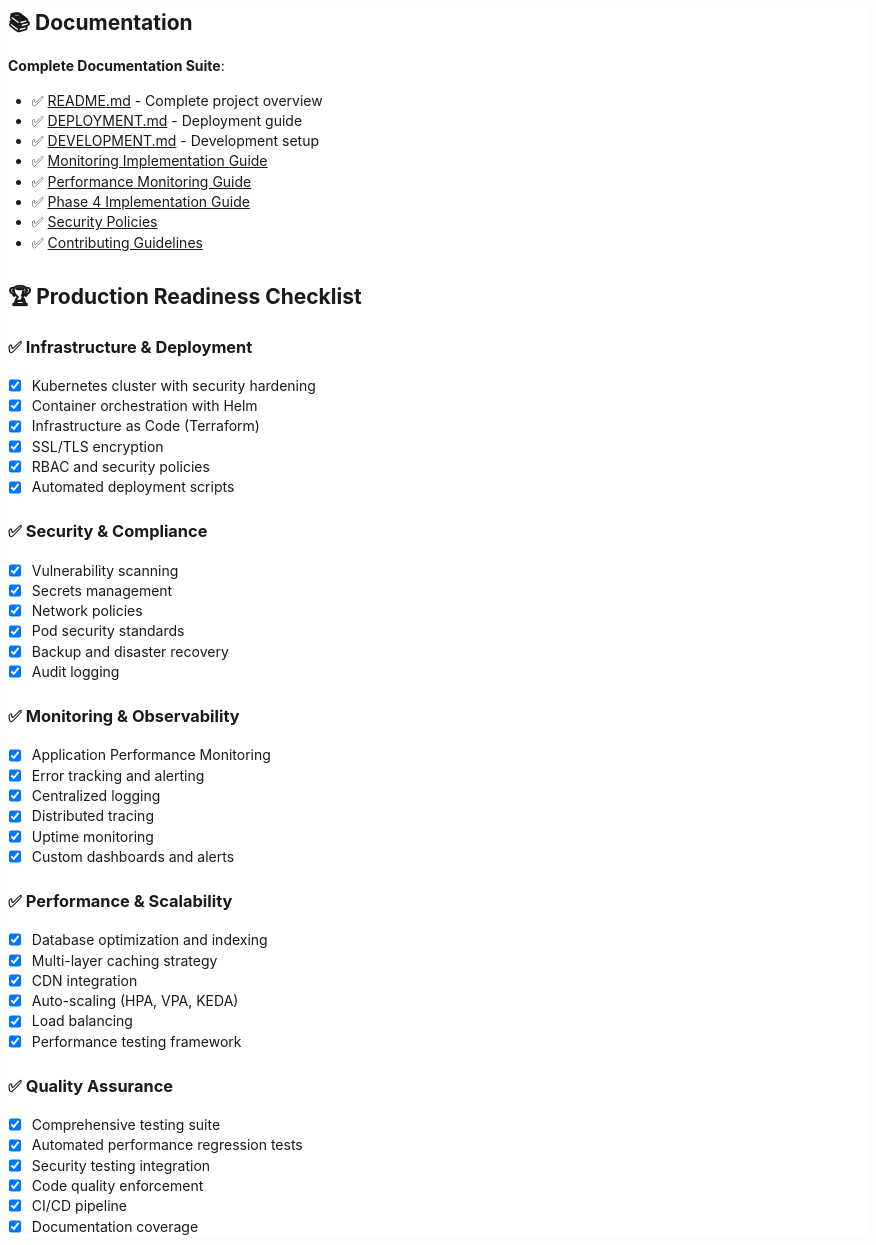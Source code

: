 ## 📚 Documentation

**Complete Documentation Suite**:
- ✅ [README.md](./README.md) - Complete project overview
- ✅ [DEPLOYMENT.md](./docs/DEPLOYMENT.md) - Deployment guide
- ✅ [DEVELOPMENT.md](./docs/DEVELOPMENT.md) - Development setup
- ✅ [Monitoring Implementation Guide](./docs/monitoring-implementation-guide.md)
- ✅ [Performance Monitoring Guide](./docs/performance-monitoring-guide.md)
- ✅ [Phase 4 Implementation Guide](./docs/phase4-implementation-guide.md)
- ✅ [Security Policies](./SECURITY.md)
- ✅ [Contributing Guidelines](./CONTRIBUTING.md)

## 🏆 Production Readiness Checklist

### ✅ Infrastructure & Deployment
- [x] Kubernetes cluster with security hardening
- [x] Container orchestration with Helm
- [x] Infrastructure as Code (Terraform)
- [x] SSL/TLS encryption
- [x] RBAC and security policies
- [x] Automated deployment scripts

### ✅ Security & Compliance
- [x] Vulnerability scanning
- [x] Secrets management
- [x] Network policies
- [x] Pod security standards
- [x] Backup and disaster recovery
- [x] Audit logging

### ✅ Monitoring & Observability
- [x] Application Performance Monitoring
- [x] Error tracking and alerting
- [x] Centralized logging
- [x] Distributed tracing
- [x] Uptime monitoring
- [x] Custom dashboards and alerts

### ✅ Performance & Scalability
- [x] Database optimization and indexing
- [x] Multi-layer caching strategy
- [x] CDN integration
- [x] Auto-scaling (HPA, VPA, KEDA)
- [x] Load balancing
- [x] Performance testing framework

### ✅ Quality Assurance
- [x] Comprehensive testing suite
- [x] Automated performance regression tests
- [x] Security testing integration
- [x] Code quality enforcement
- [x] CI/CD pipeline
- [x] Documentation coverage
